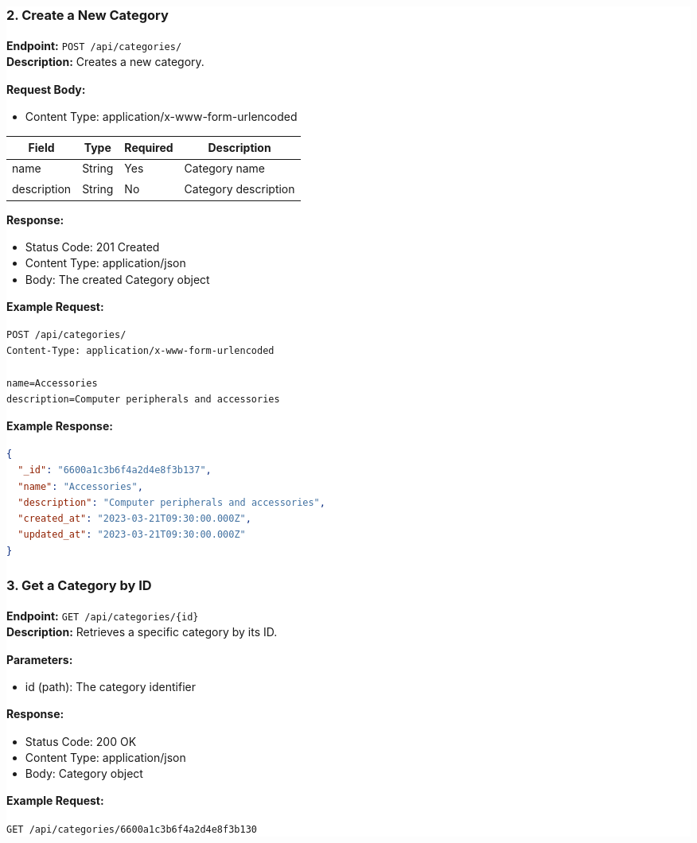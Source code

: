 ```json
```

### 2. Create a New Category
**Endpoint:** `POST /api/categories/`  
**Description:** Creates a new category.

**Request Body:**
- Content Type: application/x-www-form-urlencoded

| Field | Type | Required | Description |
|-------|------|----------|-------------|
| name | String | Yes | Category name |
| description | String | No | Category description |

**Response:**
- Status Code: 201 Created
- Content Type: application/json
- Body: The created Category object

**Example Request:**
```
POST /api/categories/
Content-Type: application/x-www-form-urlencoded

name=Accessories
description=Computer peripherals and accessories
```

**Example Response:**
```json
{
  "_id": "6600a1c3b6f4a2d4e8f3b137",
  "name": "Accessories",
  "description": "Computer peripherals and accessories",
  "created_at": "2023-03-21T09:30:00.000Z",
  "updated_at": "2023-03-21T09:30:00.000Z"
}
```

### 3. Get a Category by ID
**Endpoint:** `GET /api/categories/{id}`  
**Description:** Retrieves a specific category by its ID.

**Parameters:**
- id (path): The category identifier

**Response:**
- Status Code: 200 OK
- Content Type: application/json
- Body: Category object

**Example Request:**
```
GET /api/categories/6600a1c3b6f4a2d4e8f3b130
```
